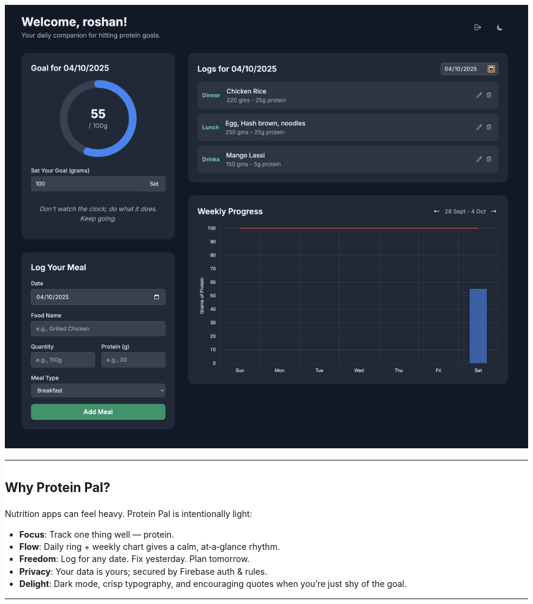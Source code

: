 ![Protein Pal — Dashboard (Dark Mode)](assets/protein-pal-dashboard-dark.png)

---

## Why Protein Pal?

Nutrition apps can feel heavy. Protein Pal is intentionally light:

* **Focus**: Track one thing well — protein.
* **Flow**: Daily ring + weekly chart gives a calm, at‑a‑glance rhythm.
* **Freedom**: Log for any date. Fix yesterday. Plan tomorrow.
* **Privacy**: Your data is yours; secured by Firebase auth & rules.
* **Delight**: Dark mode, crisp typography, and encouraging quotes when you’re just shy of the goal.

---
